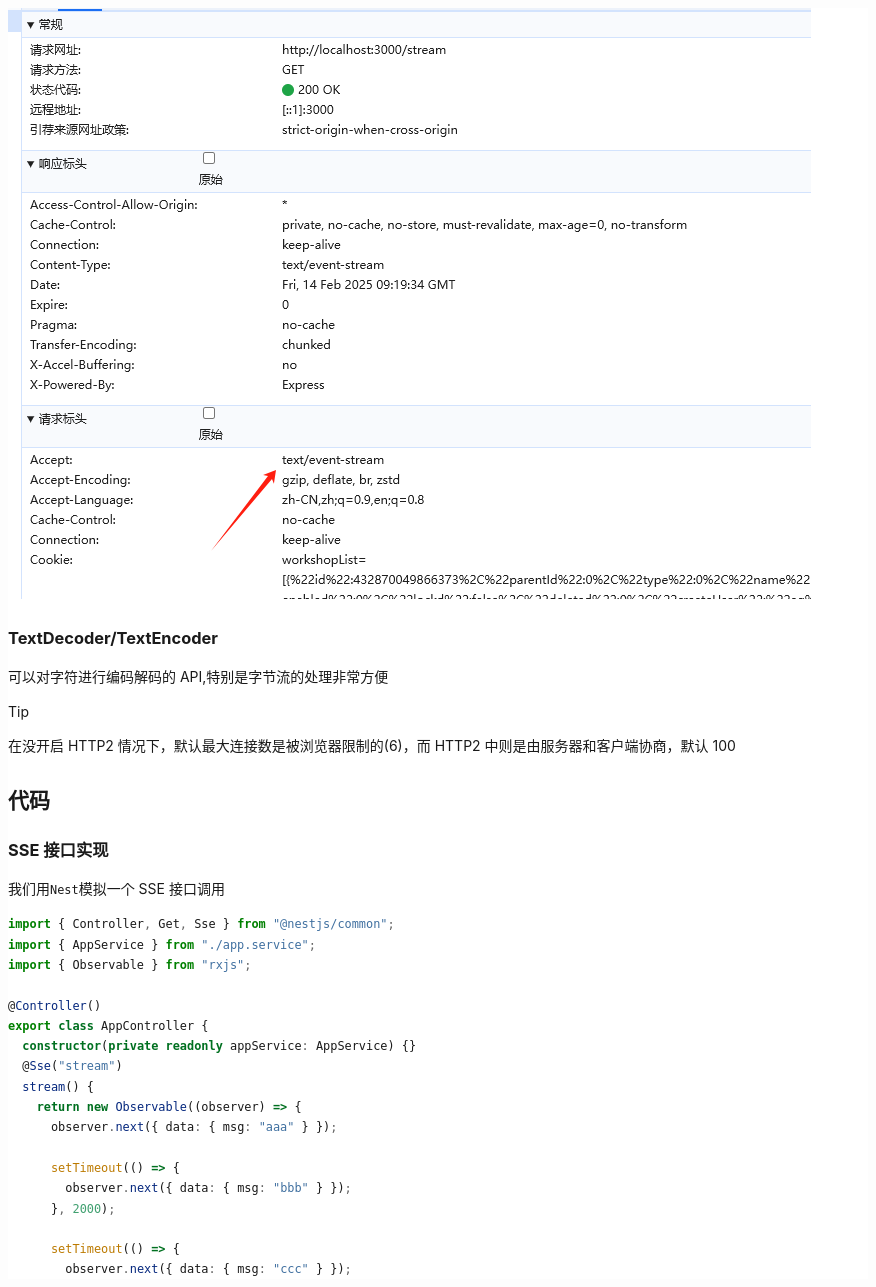 ![text/event-stream](image/AI调用之可读流的应用/event-stream.png)

### TextDecoder/TextEncoder

可以对字符进行编码解码的 API,特别是字节流的处理非常方便

> [!TIP]
> 在没开启 HTTP2 情况下，默认最大连接数是被浏览器限制的(6)，而 HTTP2 中则是由服务器和客户端协商，默认 100

## 代码

### SSE 接口实现

我们用`Nest`模拟一个 SSE 接口调用

```typescript
import { Controller, Get, Sse } from "@nestjs/common";
import { AppService } from "./app.service";
import { Observable } from "rxjs";

@Controller()
export class AppController {
  constructor(private readonly appService: AppService) {}
  @Sse("stream")
  stream() {
    return new Observable((observer) => {
      observer.next({ data: { msg: "aaa" } });

      setTimeout(() => {
        observer.next({ data: { msg: "bbb" } });
      }, 2000);

      setTimeout(() => {
        observer.next({ data: { msg: "ccc" } });
```
